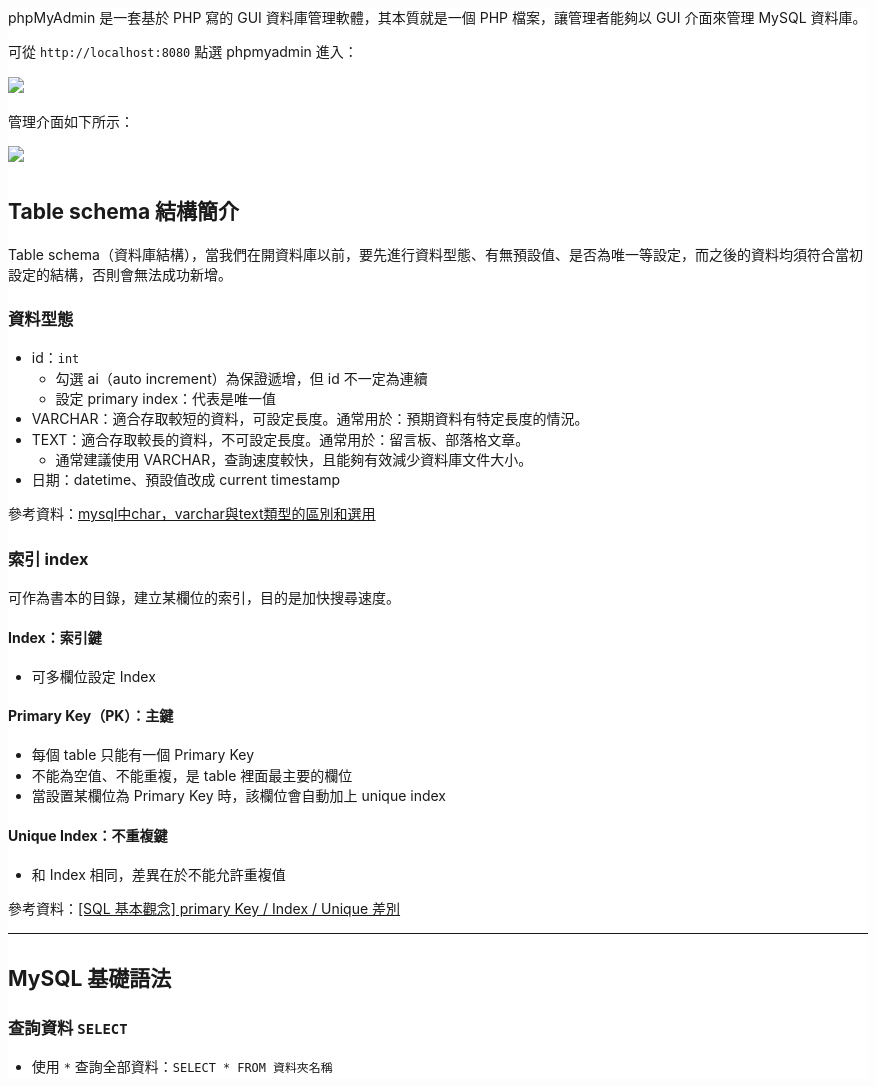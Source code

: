 phpMyAdmin 是一套基於 PHP 寫的 GUI 資料庫管理軟體，其本質就是一個 PHP 檔案，讓管理者能夠以 GUI 介面來管理 MySQL 資料庫。

可從 `http://localhost:8080` 點選 phpmyadmin 進入：

![](https://i.imgur.com/1guMNR9.png)

管理介面如下所示：

![](https://i.imgur.com/hNpYDDJ.png)

## Table schema 結構簡介

Table schema（資料庫結構），當我們在開資料庫以前，要先進行資料型態、有無預設值、是否為唯一等設定，而之後的資料均須符合當初設定的結構，否則會無法成功新增。

### 資料型態

- id：`int`
  - 勾選 ai（auto increment）為保證遞增，但 id 不一定為連續
  - 設定 primary index：代表是唯一值
- VARCHAR：適合存取較短的資料，可設定長度。通常用於：預期資料有特定長度的情況。
- TEXT：適合存取較長的資料，不可設定長度。通常用於：留言板、部落格文章。
  - 通常建議使用 VARCHAR，查詢速度較快，且能夠有效減少資料庫文件大小。
- 日期：datetime、預設值改成 current timestamp

參考資料：[mysql中char，varchar與text類型的區別和選用](https://read01.com/OyxeGy.html)

### 索引 index

可作為書本的目錄，建立某欄位的索引，目的是加快搜尋速度。

#### Index：索引鍵

- 可多欄位設定 Index

#### Primary Key（PK）：主鍵

- 每個 table 只能有一個 Primary Key
- 不能為空值、不能重複，是 table 裡面最主要的欄位
- 當設置某欄位為 Primary Key 時，該欄位會自動加上 unique index

#### Unique Index：不重複鍵

- 和 Index 相同，差異在於不能允許重複值

參考資料：[[SQL 基本觀念] primary Key / Index / Unique 差別](https://blog.niclin.tw/2018/06/09/sql-%E5%9F%BA%E6%9C%AC%E8%A7%80%E5%BF%B5-primary-key-/-index-/-unique-%E5%B7%AE%E5%88%A5/)

---

## MySQL 基礎語法 

### 查詢資料 `SELECT`

- 使用 `*` 查詢全部資料：`SELECT * FROM 資料夾名稱`

